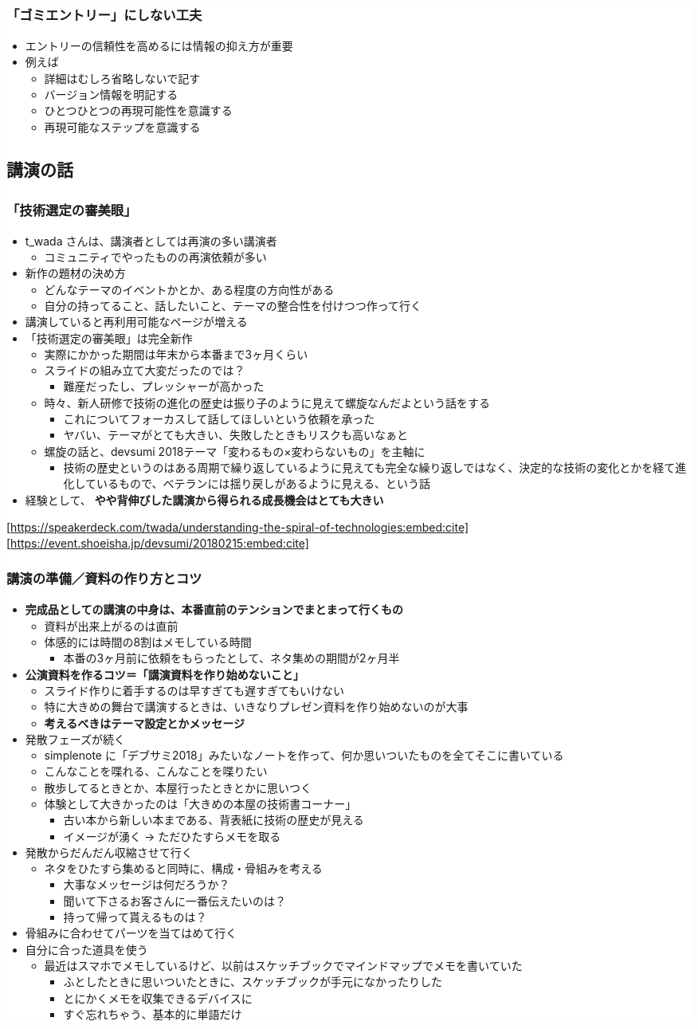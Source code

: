 ### 「ゴミエントリー」にしない工夫
- エントリーの信頼性を高めるには情報の抑え方が重要
- 例えば
  - 詳細はむしろ省略しないで記す
  - バージョン情報を明記する
  - ひとつひとつの再現可能性を意識する
  - 再現可能なステップを意識する


## 講演の話

### 「技術選定の審美眼」
- t_wada さんは、講演者としては再演の多い講演者
  - コミュニティでやったものの再演依頼が多い
- 新作の題材の決め方
  - どんなテーマのイベントかとか、ある程度の方向性がある
  - 自分の持ってること、話したいこと、テーマの整合性を付けつつ作って行く
- 講演していると再利用可能なページが増える
- 「技術選定の審美眼」は完全新作
  - 実際にかかった期間は年末から本番まで3ヶ月くらい
  - スライドの組み立て大変だったのでは？
    - 難産だったし、プレッシャーが高かった
  - 時々、新人研修で技術の進化の歴史は振り子のように見えて螺旋なんだよという話をする
    - これについてフォーカスして話してほしいという依頼を承った
    - ヤバい、テーマがとても大きい、失敗したときもリスクも高いなぁと
  - 螺旋の話と、devsumi 2018テーマ「変わるもの×変わらないもの」を主軸に
    - 技術の歴史というのはある周期で繰り返しているように見えても完全な繰り返しではなく、決定的な技術の変化とかを経て進化しているもので、ベテランには揺り戻しがあるように見える、という話
- 経験として、 **やや背伸びした講演から得られる成長機会はとても大きい**

[https://speakerdeck.com/twada/understanding-the-spiral-of-technologies:embed:cite]
[https://event.shoeisha.jp/devsumi/20180215:embed:cite]


### 講演の準備／資料の作り方とコツ
- **完成品としての講演の中身は、本番直前のテンションでまとまって行くもの**
  - 資料が出来上がるのは直前
  - 体感的には時間の8割はメモしている時間
    - 本番の3ヶ月前に依頼をもらったとして、ネタ集めの期間が2ヶ月半
- **公演資料を作るコツ＝「講演資料を作り始めないこと」**
  - スライド作りに着手するのは早すぎても遅すぎてもいけない
  - 特に大きめの舞台で講演するときは、いきなりプレゼン資料を作り始めないのが大事
  - **考えるべきはテーマ設定とかメッセージ**
- 発散フェーズが続く
  - simplenote に「デブサミ2018」みたいなノートを作って、何か思いついたものを全てそこに書いている
  - こんなことを喋れる、こんなことを喋りたい
  - 散歩してるときとか、本屋行ったときとかに思いつく
  - 体験として大きかったのは「大きめの本屋の技術書コーナー」
    - 古い本から新しい本まである、背表紙に技術の歴史が見える
    - イメージが湧く → ただひたすらメモを取る
- 発散からだんだん収縮させて行く
  - ネタをひたすら集めると同時に、構成・骨組みを考える
    - 大事なメッセージは何だろうか？
    - 聞いて下さるお客さんに一番伝えたいのは？
    - 持って帰って貰えるものは？
- 骨組みに合わせてパーツを当てはめて行く
- 自分に合った道具を使う
  - 最近はスマホでメモしているけど、以前はスケッチブックでマインドマップでメモを書いていた
    - ふとしたときに思いついたときに、スケッチブックが手元になかったりした
    - とにかくメモを収集できるデバイスに
    - すぐ忘れちゃう、基本的に単語だけ
